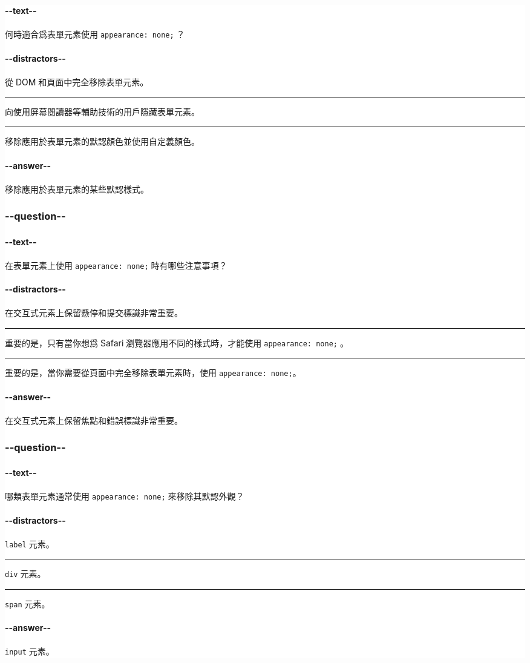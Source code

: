 #### --text--

何時適合爲表單元素使用 `appearance: none;` ？

#### --distractors--

從 DOM 和頁面中完全移除表單元素。

---

向使用屏幕閱讀器等輔助技術的用戶隱藏表單元素。

---

移除應用於表單元素的默認顏色並使用自定義顏色。

#### --answer--

移除應用於表單元素的某些默認樣式。

### --question--

#### --text--

在表單元素上使用 `appearance: none;` 時有哪些注意事項？

#### --distractors--

在交互式元素上保留懸停和提交標識非常重要。

---

重要的是，只有當你想爲 Safari 瀏覽器應用不同的樣式時，才能使用 `appearance: none;` 。

---

重要的是，當你需要從頁面中完全移除表單元素時，使用 `appearance: none;`。

#### --answer--

在交互式元素上保留焦點和錯誤標識非常重要。

### --question--

#### --text--

哪類表單元素通常使用 `appearance: none;` 來移除其默認外觀？

#### --distractors--

`label` 元素。

---

`div` 元素。

---

`span` 元素。

#### --answer--

`input` 元素。
